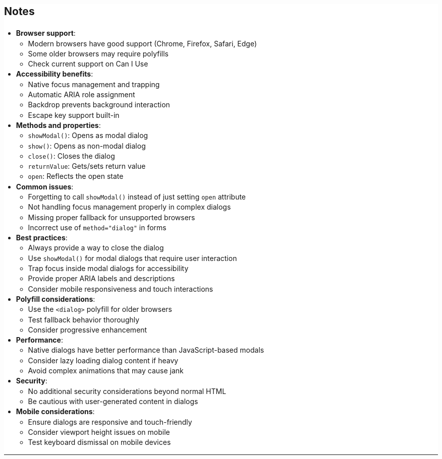 
## Notes

* **Browser support**: 
  - Modern browsers have good support (Chrome, Firefox, Safari, Edge)
  - Some older browsers may require polyfills
  - Check current support on Can I Use
* **Accessibility benefits**:
  - Native focus management and trapping
  - Automatic ARIA role assignment
  - Backdrop prevents background interaction
  - Escape key support built-in
* **Methods and properties**:
  - `showModal()`: Opens as modal dialog
  - `show()`: Opens as non-modal dialog
  - `close()`: Closes the dialog
  - `returnValue`: Gets/sets return value
  - `open`: Reflects the open state
* **Common issues**:
  - Forgetting to call `showModal()` instead of just setting `open` attribute
  - Not handling focus management properly in complex dialogs
  - Missing proper fallback for unsupported browsers
  - Incorrect use of `method="dialog"` in forms
* **Best practices**:
  - Always provide a way to close the dialog
  - Use `showModal()` for modal dialogs that require user interaction
  - Trap focus inside modal dialogs for accessibility
  - Provide proper ARIA labels and descriptions
  - Consider mobile responsiveness and touch interactions
* **Polyfill considerations**:
  - Use the `<dialog>` polyfill for older browsers
  - Test fallback behavior thoroughly
  - Consider progressive enhancement
* **Performance**:
  - Native dialogs have better performance than JavaScript-based modals
  - Consider lazy loading dialog content if heavy
  - Avoid complex animations that may cause jank
* **Security**:
  - No additional security considerations beyond normal HTML
  - Be cautious with user-generated content in dialogs
* **Mobile considerations**:
  - Ensure dialogs are responsive and touch-friendly
  - Consider viewport height issues on mobile
  - Test keyboard dismissal on mobile devices

---
